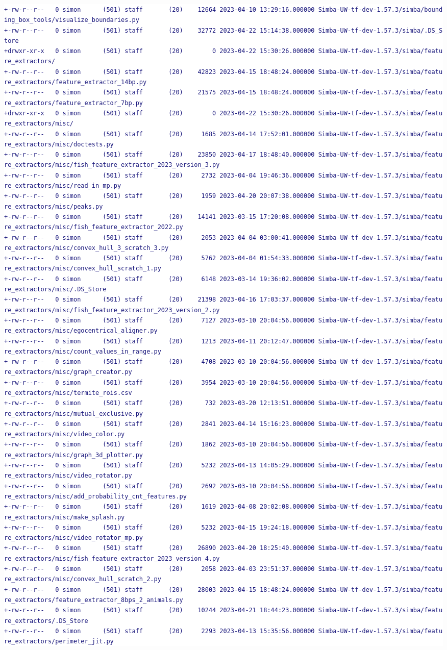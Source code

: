 ```diff
+-rw-r--r--   0 simon      (501) staff       (20)    12664 2023-04-10 13:29:16.000000 Simba-UW-tf-dev-1.57.3/simba/bounding_box_tools/visualize_boundaries.py
+-rw-r--r--   0 simon      (501) staff       (20)    32772 2023-04-22 15:14:38.000000 Simba-UW-tf-dev-1.57.3/simba/.DS_Store
+drwxr-xr-x   0 simon      (501) staff       (20)        0 2023-04-22 15:30:26.000000 Simba-UW-tf-dev-1.57.3/simba/feature_extractors/
+-rw-r--r--   0 simon      (501) staff       (20)    42823 2023-04-15 18:48:24.000000 Simba-UW-tf-dev-1.57.3/simba/feature_extractors/feature_extractor_14bp.py
+-rw-r--r--   0 simon      (501) staff       (20)    21575 2023-04-15 18:48:24.000000 Simba-UW-tf-dev-1.57.3/simba/feature_extractors/feature_extractor_7bp.py
+drwxr-xr-x   0 simon      (501) staff       (20)        0 2023-04-22 15:30:26.000000 Simba-UW-tf-dev-1.57.3/simba/feature_extractors/misc/
+-rw-r--r--   0 simon      (501) staff       (20)     1685 2023-04-14 17:52:01.000000 Simba-UW-tf-dev-1.57.3/simba/feature_extractors/misc/doctests.py
+-rw-r--r--   0 simon      (501) staff       (20)    23850 2023-04-17 18:48:40.000000 Simba-UW-tf-dev-1.57.3/simba/feature_extractors/misc/fish_feature_extractor_2023_version_3.py
+-rw-r--r--   0 simon      (501) staff       (20)     2732 2023-04-04 19:46:36.000000 Simba-UW-tf-dev-1.57.3/simba/feature_extractors/misc/read_in_mp.py
+-rw-r--r--   0 simon      (501) staff       (20)     1959 2023-04-20 20:07:38.000000 Simba-UW-tf-dev-1.57.3/simba/feature_extractors/misc/peaks.py
+-rw-r--r--   0 simon      (501) staff       (20)    14141 2023-03-15 17:20:08.000000 Simba-UW-tf-dev-1.57.3/simba/feature_extractors/misc/fish_feature_extractor_2022.py
+-rw-r--r--   0 simon      (501) staff       (20)     2053 2023-04-04 03:00:41.000000 Simba-UW-tf-dev-1.57.3/simba/feature_extractors/misc/convex_hull_3_scratch_3.py
+-rw-r--r--   0 simon      (501) staff       (20)     5762 2023-04-04 01:54:33.000000 Simba-UW-tf-dev-1.57.3/simba/feature_extractors/misc/convex_hull_scratch_1.py
+-rw-r--r--   0 simon      (501) staff       (20)     6148 2023-03-14 19:36:02.000000 Simba-UW-tf-dev-1.57.3/simba/feature_extractors/misc/.DS_Store
+-rw-r--r--   0 simon      (501) staff       (20)    21398 2023-04-16 17:03:37.000000 Simba-UW-tf-dev-1.57.3/simba/feature_extractors/misc/fish_feature_extractor_2023_version_2.py
+-rw-r--r--   0 simon      (501) staff       (20)     7127 2023-03-10 20:04:56.000000 Simba-UW-tf-dev-1.57.3/simba/feature_extractors/misc/egocentrical_aligner.py
+-rw-r--r--   0 simon      (501) staff       (20)     1213 2023-04-11 20:12:47.000000 Simba-UW-tf-dev-1.57.3/simba/feature_extractors/misc/count_values_in_range.py
+-rw-r--r--   0 simon      (501) staff       (20)     4708 2023-03-10 20:04:56.000000 Simba-UW-tf-dev-1.57.3/simba/feature_extractors/misc/graph_creator.py
+-rw-r--r--   0 simon      (501) staff       (20)     3954 2023-03-10 20:04:56.000000 Simba-UW-tf-dev-1.57.3/simba/feature_extractors/misc/termite_rois.csv
+-rw-r--r--   0 simon      (501) staff       (20)      732 2023-03-20 12:13:51.000000 Simba-UW-tf-dev-1.57.3/simba/feature_extractors/misc/mutual_exclusive.py
+-rw-r--r--   0 simon      (501) staff       (20)     2841 2023-04-14 15:16:23.000000 Simba-UW-tf-dev-1.57.3/simba/feature_extractors/misc/video_color.py
+-rw-r--r--   0 simon      (501) staff       (20)     1862 2023-03-10 20:04:56.000000 Simba-UW-tf-dev-1.57.3/simba/feature_extractors/misc/graph_3d_plotter.py
+-rw-r--r--   0 simon      (501) staff       (20)     5232 2023-04-13 14:05:29.000000 Simba-UW-tf-dev-1.57.3/simba/feature_extractors/misc/video_rotator.py
+-rw-r--r--   0 simon      (501) staff       (20)     2692 2023-03-10 20:04:56.000000 Simba-UW-tf-dev-1.57.3/simba/feature_extractors/misc/add_probability_cnt_features.py
+-rw-r--r--   0 simon      (501) staff       (20)     1619 2023-04-08 20:02:08.000000 Simba-UW-tf-dev-1.57.3/simba/feature_extractors/misc/make_splash.py
+-rw-r--r--   0 simon      (501) staff       (20)     5232 2023-04-15 19:24:18.000000 Simba-UW-tf-dev-1.57.3/simba/feature_extractors/misc/video_rotator_mp.py
+-rw-r--r--   0 simon      (501) staff       (20)    26890 2023-04-20 18:25:40.000000 Simba-UW-tf-dev-1.57.3/simba/feature_extractors/misc/fish_feature_extractor_2023_version_4.py
+-rw-r--r--   0 simon      (501) staff       (20)     2058 2023-04-03 23:51:37.000000 Simba-UW-tf-dev-1.57.3/simba/feature_extractors/misc/convex_hull_scratch_2.py
+-rw-r--r--   0 simon      (501) staff       (20)    28003 2023-04-15 18:48:24.000000 Simba-UW-tf-dev-1.57.3/simba/feature_extractors/feature_extractor_8bps_2_animals.py
+-rw-r--r--   0 simon      (501) staff       (20)    10244 2023-04-21 18:44:23.000000 Simba-UW-tf-dev-1.57.3/simba/feature_extractors/.DS_Store
+-rw-r--r--   0 simon      (501) staff       (20)     2293 2023-04-13 15:35:56.000000 Simba-UW-tf-dev-1.57.3/simba/feature_extractors/perimeter_jit.py
```